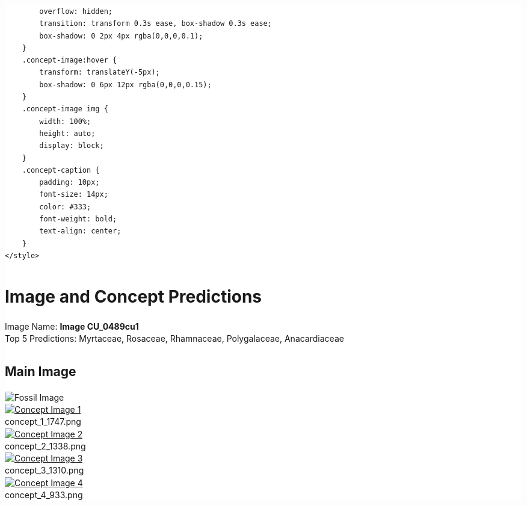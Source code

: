             overflow: hidden;
            transition: transform 0.3s ease, box-shadow 0.3s ease;
            box-shadow: 0 2px 4px rgba(0,0,0,0.1);
        }
        .concept-image:hover {
            transform: translateY(-5px);
            box-shadow: 0 6px 12px rgba(0,0,0,0.15);
        }
        .concept-image img {
            width: 100%;
            height: auto;
            display: block;
        }
        .concept-caption {
            padding: 10px;
            font-size: 14px;
            color: #333;
            font-weight: bold;
            text-align: center;
        }
    </style>
</head>
<body>
    <h1>Image and Concept Predictions</h1>
    <div class="image-name">Image Name: <strong>Image CU_0489cu1</strong></div>
    <div class="predictions">
        Top 5 Predictions: Myrtaceae, Rosaceae, Rhamnaceae, Polygalaceae, Anacardiaceae
    </div>
    <div class="divider"></div>
    <div class="main-image-container">
        <h2>Main Image</h2>
        <img src="https://storage.googleapis.com/serrelab/fossil_lens/inference_concepts2/CU_0489cu1/image.jpg" alt="Fossil Image" style="width: 300px; height: 600px; object-fit: contain;>
    </div>
    <div class="divider"></div>
    <div class="concept-grid">
        <div class="concept-image">
            <a href="https://fel-thomas.github.io/Leaf-Lens/concepts/Concept%201747/" target="_blank">
                <img src="https://storage.googleapis.com/serrelab/prj_fossils/unknown_fossils_concepts2/fossil_CU_0489cu1/concept_1_1747.png" alt="Concept Image 1">
            </a>
            <div class="concept-caption">concept_1_1747.png</div>
        </div>
<div class="concept-image">
            <a href="https://fel-thomas.github.io/Leaf-Lens/concepts/Concept%201338/" target="_blank">
                <img src="https://storage.googleapis.com/serrelab/prj_fossils/unknown_fossils_concepts2/fossil_CU_0489cu1/concept_2_1338.png" alt="Concept Image 2">
            </a>
            <div class="concept-caption">concept_2_1338.png</div>
        </div>
<div class="concept-image">
            <a href="https://fel-thomas.github.io/Leaf-Lens/concepts/Concept%201310/" target="_blank">
                <img src="https://storage.googleapis.com/serrelab/prj_fossils/unknown_fossils_concepts2/fossil_CU_0489cu1/concept_3_1310.png" alt="Concept Image 3">
            </a>
            <div class="concept-caption">concept_3_1310.png</div>
        </div>
<div class="concept-image">
            <a href="https://fel-thomas.github.io/Leaf-Lens/concepts/Concept%20933/" target="_blank">
                <img src="https://storage.googleapis.com/serrelab/prj_fossils/unknown_fossils_concepts2/fossil_CU_0489cu1/concept_4_933.png" alt="Concept Image 4">
            </a>
            <div class="concept-caption">concept_4_933.png</div>
        </div>
<div class="concept-image">
            <a href="https://fel-thomas.github.io/Leaf-Lens/concepts/Concept%201433/" target="_blank">